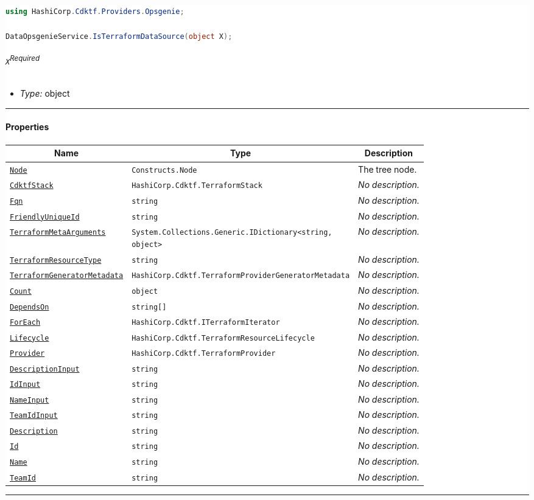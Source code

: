 ```csharp
using HashiCorp.Cdktf.Providers.Opsgenie;

DataOpsgenieService.IsTerraformDataSource(object X);
```

###### `X`<sup>Required</sup> <a name="X" id="rhizo-co-terraform-provider-opsgenie.dataOpsgenieService.DataOpsgenieService.isTerraformDataSource.parameter.x"></a>

- *Type:* object

---

#### Properties <a name="Properties" id="Properties"></a>

| **Name** | **Type** | **Description** |
| --- | --- | --- |
| <code><a href="#rhizo-co-terraform-provider-opsgenie.dataOpsgenieService.DataOpsgenieService.property.node">Node</a></code> | <code>Constructs.Node</code> | The tree node. |
| <code><a href="#rhizo-co-terraform-provider-opsgenie.dataOpsgenieService.DataOpsgenieService.property.cdktfStack">CdktfStack</a></code> | <code>HashiCorp.Cdktf.TerraformStack</code> | *No description.* |
| <code><a href="#rhizo-co-terraform-provider-opsgenie.dataOpsgenieService.DataOpsgenieService.property.fqn">Fqn</a></code> | <code>string</code> | *No description.* |
| <code><a href="#rhizo-co-terraform-provider-opsgenie.dataOpsgenieService.DataOpsgenieService.property.friendlyUniqueId">FriendlyUniqueId</a></code> | <code>string</code> | *No description.* |
| <code><a href="#rhizo-co-terraform-provider-opsgenie.dataOpsgenieService.DataOpsgenieService.property.terraformMetaArguments">TerraformMetaArguments</a></code> | <code>System.Collections.Generic.IDictionary<string, object></code> | *No description.* |
| <code><a href="#rhizo-co-terraform-provider-opsgenie.dataOpsgenieService.DataOpsgenieService.property.terraformResourceType">TerraformResourceType</a></code> | <code>string</code> | *No description.* |
| <code><a href="#rhizo-co-terraform-provider-opsgenie.dataOpsgenieService.DataOpsgenieService.property.terraformGeneratorMetadata">TerraformGeneratorMetadata</a></code> | <code>HashiCorp.Cdktf.TerraformProviderGeneratorMetadata</code> | *No description.* |
| <code><a href="#rhizo-co-terraform-provider-opsgenie.dataOpsgenieService.DataOpsgenieService.property.count">Count</a></code> | <code>object</code> | *No description.* |
| <code><a href="#rhizo-co-terraform-provider-opsgenie.dataOpsgenieService.DataOpsgenieService.property.dependsOn">DependsOn</a></code> | <code>string[]</code> | *No description.* |
| <code><a href="#rhizo-co-terraform-provider-opsgenie.dataOpsgenieService.DataOpsgenieService.property.forEach">ForEach</a></code> | <code>HashiCorp.Cdktf.ITerraformIterator</code> | *No description.* |
| <code><a href="#rhizo-co-terraform-provider-opsgenie.dataOpsgenieService.DataOpsgenieService.property.lifecycle">Lifecycle</a></code> | <code>HashiCorp.Cdktf.TerraformResourceLifecycle</code> | *No description.* |
| <code><a href="#rhizo-co-terraform-provider-opsgenie.dataOpsgenieService.DataOpsgenieService.property.provider">Provider</a></code> | <code>HashiCorp.Cdktf.TerraformProvider</code> | *No description.* |
| <code><a href="#rhizo-co-terraform-provider-opsgenie.dataOpsgenieService.DataOpsgenieService.property.descriptionInput">DescriptionInput</a></code> | <code>string</code> | *No description.* |
| <code><a href="#rhizo-co-terraform-provider-opsgenie.dataOpsgenieService.DataOpsgenieService.property.idInput">IdInput</a></code> | <code>string</code> | *No description.* |
| <code><a href="#rhizo-co-terraform-provider-opsgenie.dataOpsgenieService.DataOpsgenieService.property.nameInput">NameInput</a></code> | <code>string</code> | *No description.* |
| <code><a href="#rhizo-co-terraform-provider-opsgenie.dataOpsgenieService.DataOpsgenieService.property.teamIdInput">TeamIdInput</a></code> | <code>string</code> | *No description.* |
| <code><a href="#rhizo-co-terraform-provider-opsgenie.dataOpsgenieService.DataOpsgenieService.property.description">Description</a></code> | <code>string</code> | *No description.* |
| <code><a href="#rhizo-co-terraform-provider-opsgenie.dataOpsgenieService.DataOpsgenieService.property.id">Id</a></code> | <code>string</code> | *No description.* |
| <code><a href="#rhizo-co-terraform-provider-opsgenie.dataOpsgenieService.DataOpsgenieService.property.name">Name</a></code> | <code>string</code> | *No description.* |
| <code><a href="#rhizo-co-terraform-provider-opsgenie.dataOpsgenieService.DataOpsgenieService.property.teamId">TeamId</a></code> | <code>string</code> | *No description.* |

---